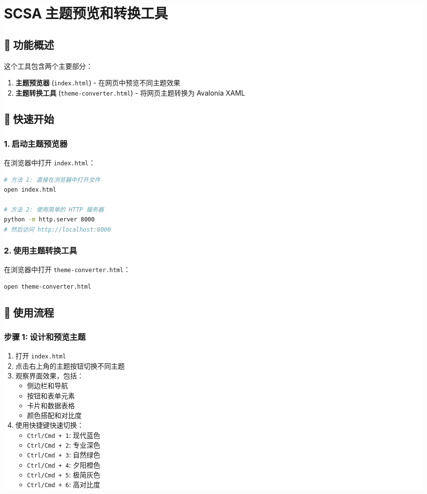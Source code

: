 # SCSA 主题预览和转换工具

## 🎨 功能概述

这个工具包含两个主要部分：

1. **主题预览器** (`index.html`) - 在网页中预览不同主题效果
2. **主题转换工具** (`theme-converter.html`) - 将网页主题转换为 Avalonia XAML

## 🚀 快速开始

### 1. 启动主题预览器

在浏览器中打开 `index.html`：

```bash
# 方法 1: 直接在浏览器中打开文件
open index.html

# 方法 2: 使用简单的 HTTP 服务器
python -m http.server 8000
# 然后访问 http://localhost:8000
```

### 2. 使用主题转换工具

在浏览器中打开 `theme-converter.html`：

```bash
open theme-converter.html
```

## 🎯 使用流程

### 步骤 1: 设计和预览主题

1. 打开 `index.html`
2. 点击右上角的主题按钮切换不同主题
3. 观察界面效果，包括：
   - 侧边栏和导航
   - 按钮和表单元素
   - 卡片和数据表格
   - 颜色搭配和对比度
4. 使用快捷键快速切换：
   - `Ctrl/Cmd + 1`: 现代蓝色
   - `Ctrl/Cmd + 2`: 专业深色
   - `Ctrl/Cmd + 3`: 自然绿色
   - `Ctrl/Cmd + 4`: 夕阳橙色
   - `Ctrl/Cmd + 5`: 极简灰色
   - `Ctrl/Cmd + 6`: 高对比度
